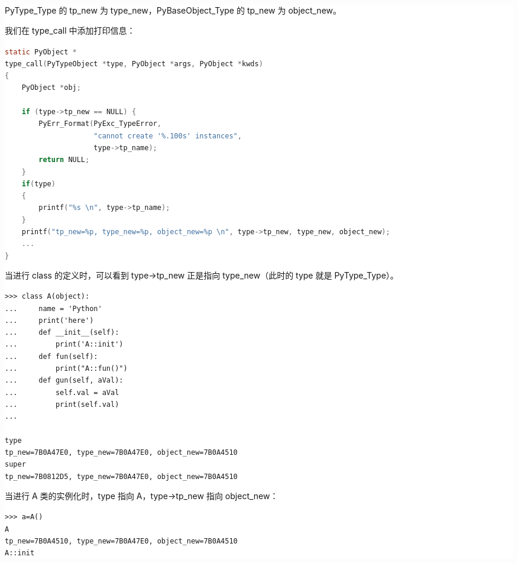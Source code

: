 PyType_Type 的 tp_new 为 type_new，PyBaseObject_Type 的 tp_new 为 object_new。

我们在 type_call 中添加打印信息：

```c
static PyObject *
type_call(PyTypeObject *type, PyObject *args, PyObject *kwds)
{
    PyObject *obj;

    if (type->tp_new == NULL) {
        PyErr_Format(PyExc_TypeError,
                     "cannot create '%.100s' instances",
                     type->tp_name);
        return NULL;
    }
    if(type)
    {
        printf("%s \n", type->tp_name);
    }
    printf("tp_new=%p, type_new=%p, object_new=%p \n", type->tp_new, type_new, object_new);
    ...
}
```

当进行 class 的定义时，可以看到 type->tp_new 正是指向 type_new（此时的 type 就是 PyType_Type）。

```shell
>>> class A(object):
...     name = 'Python'
...     print('here')
...     def __init__(self):
...         print('A::init')
...     def fun(self):
...         print("A::fun()")
...     def gun(self, aVal):
...         self.val = aVal
...         print(self.val)
...

type
tp_new=7B0A47E0, type_new=7B0A47E0, object_new=7B0A4510
super
tp_new=7B0812D5, type_new=7B0A47E0, object_new=7B0A4510
```

当进行 A 类的实例化时，type 指向 A，type->tp_new 指向 object_new：

```SHELL
>>> a=A()
A
tp_new=7B0A4510, type_new=7B0A47E0, object_new=7B0A4510
A::init
```
